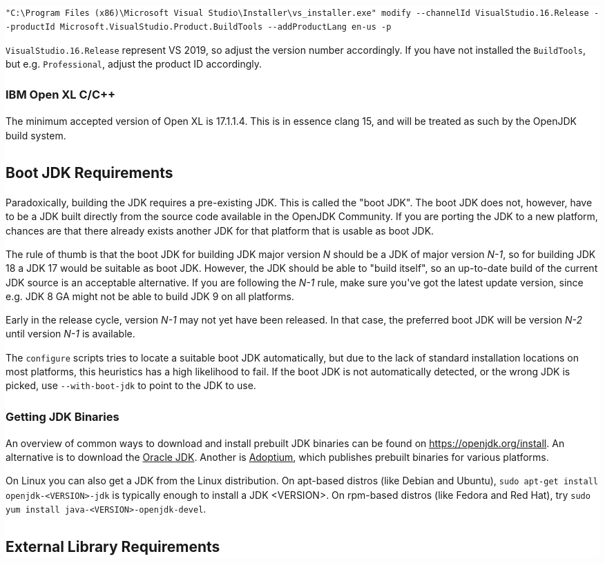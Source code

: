 ```
"C:\Program Files (x86)\Microsoft Visual Studio\Installer\vs_installer.exe" modify --channelId VisualStudio.16.Release --productId Microsoft.VisualStudio.Product.BuildTools --addProductLang en-us -p
```

`VisualStudio.16.Release` represent VS 2019, so adjust the version number
accordingly. If you have not installed the `BuildTools`, but e.g.
`Professional`, adjust the product ID accordingly.

### IBM Open XL C/C++

The minimum accepted version of Open XL is 17.1.1.4. This is in essence clang
15, and will be treated as such by the OpenJDK build system.

## Boot JDK Requirements

Paradoxically, building the JDK requires a pre-existing JDK. This is called the
"boot JDK". The boot JDK does not, however, have to be a JDK built directly
from the source code available in the OpenJDK Community. If you are porting the
JDK to a new platform, chances are that there already exists another JDK for
that platform that is usable as boot JDK.

The rule of thumb is that the boot JDK for building JDK major version *N*
should be a JDK of major version *N-1*, so for building JDK 18 a JDK 17 would
be suitable as boot JDK. However, the JDK should be able to "build itself", so
an up-to-date build of the current JDK source is an acceptable alternative. If
you are following the *N-1* rule, make sure you've got the latest update
version, since e.g. JDK 8 GA might not be able to build JDK 9 on all platforms.

Early in the release cycle, version *N-1* may not yet have been released. In
that case, the preferred boot JDK will be version *N-2* until version *N-1* is
available.

The `configure` scripts tries to locate a suitable boot JDK automatically, but
due to the lack of standard installation locations on most platforms, this
heuristics has a high likelihood to fail. If the boot JDK is not automatically
detected, or the wrong JDK is picked, use `--with-boot-jdk` to point to the JDK
to use.

### Getting JDK Binaries

An overview of common ways to download and install prebuilt JDK binaries can be
found on https://openjdk.org/install. An alternative is to download the [Oracle
JDK](https://www.oracle.com/java/technologies/downloads). Another is
[Adoptium](https://adoptium.net/), which publishes prebuilt binaries for
various platforms.

On Linux you can also get a JDK from the Linux distribution. On apt-based
distros (like Debian and Ubuntu), `sudo apt-get install openjdk-<VERSION>-jdk`
is typically enough to install a JDK \<VERSION\>. On rpm-based distros (like
Fedora and Red Hat), try `sudo yum install java-<VERSION>-openjdk-devel`.

## External Library Requirements
